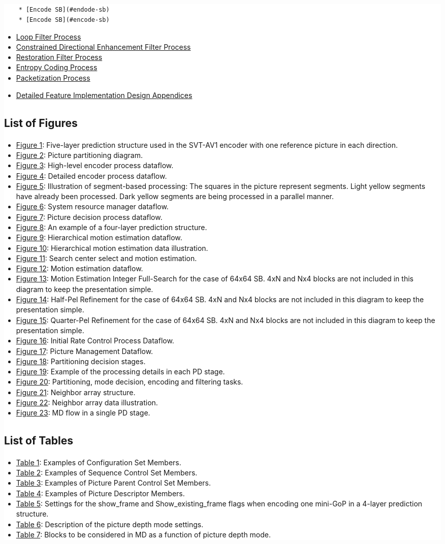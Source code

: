         * [Encode SB](#endode-sb)
        * [Encode SB](#encode-sb)
  * [Loop Filter Process](#loop-filter-process)
  * [Constrained Directional Enhancement Filter Process](#constrained-directional-enhancement-filter-process)
  * [Restoration Filter Process](#restoration-filter-process)
  * [Entropy Coding Process](#entropy-coding-process)
  * [Packetization Process](#packetization-process)
- [Detailed Feature Implementation Design Appendices](#detailed-feature-implementation-design-appendices)

## List of Figures
- [Figure 1](#figure-1): Five-layer prediction structure used in the SVT-AV1 encoder with one reference picture in each direction.
- [Figure 2](#figure-2): Picture partitioning diagram.
- [Figure 3](#figure-3): High-level encoder process dataflow.
- [Figure 4](#figure-4): Detailed encoder process dataflow.
- [Figure 5](#figure-5): Illustration of segment-based processing: The squares in the picture represent segments. Light yellow segments
                         have already been processed. Dark yellow segments are being processed in a parallel manner.
- [Figure 6](#figure-6): System resource manager dataflow.
- [Figure 7](#figure-7): Picture decision process dataflow.
- [Figure 8](#figure-8): An example of a four-layer prediction structure.
- [Figure 9](#figure-9): Hierarchical motion estimation dataflow.
- [Figure 10](#figure-10): Hierarchical motion estimation data illustration.
- [Figure 11](#figure-11): Search center select and motion estimation.
- [Figure 12](#figure-12): Motion estimation dataflow.
- [Figure 13](#figure-13): Motion Estimation Integer Full-Search for the case of 64x64 SB. 4xN and Nx4 blocks are not included
                           in this diagram to keep the presentation simple.
- [Figure 14](#figure-14): Half-Pel Refinement for the case of 64x64 SB. 4xN and Nx4 blocks are not included in this
                           diagram to keep the presentation simple.
- [Figure 15](#figure-15): Quarter-Pel Refinement for the case of 64x64 SB. 4xN and Nx4 blocks are not included in
                           this diagram to keep the presentation simple.
- [Figure 16](#figure-16): Initial Rate Control Process Dataflow.
- [Figure 17](#figure-17): Picture Management Dataflow.
- [Figure 18](#figure-18): Partitioning decision stages.
- [Figure 19](#figure-19): Example of the processing details in each PD stage.
- [Figure 20](#figure-20): Partitioning, mode decision, encoding and filtering tasks.
- [Figure 21](#figure-21): Neighbor array structure.
- [Figure 22](#figure-22): Neighbor array data illustration.
- [Figure 23](#figure-23): MD flow in a single PD stage.

## List of Tables
- [Table 1](#table-1): Examples of Configuration Set Members.
- [Table 2](#table-2): Examples of Sequence Control Set Members.
- [Table 3](#table-3): Examples of Picture Parent Control Set Members.
- [Table 4](#table-4): Examples of Picture Descriptor Members.
- [Table 5](#table-5): Settings for the show_frame and Show_existing_frame flags when encoding
                       one mini-GoP in a 4-layer prediction structure.
- [Table 6](#table-6): Description of the picture depth mode settings.
- [Table 7](#table-7): Blocks to be considered in MD as a function of picture depth mode.
